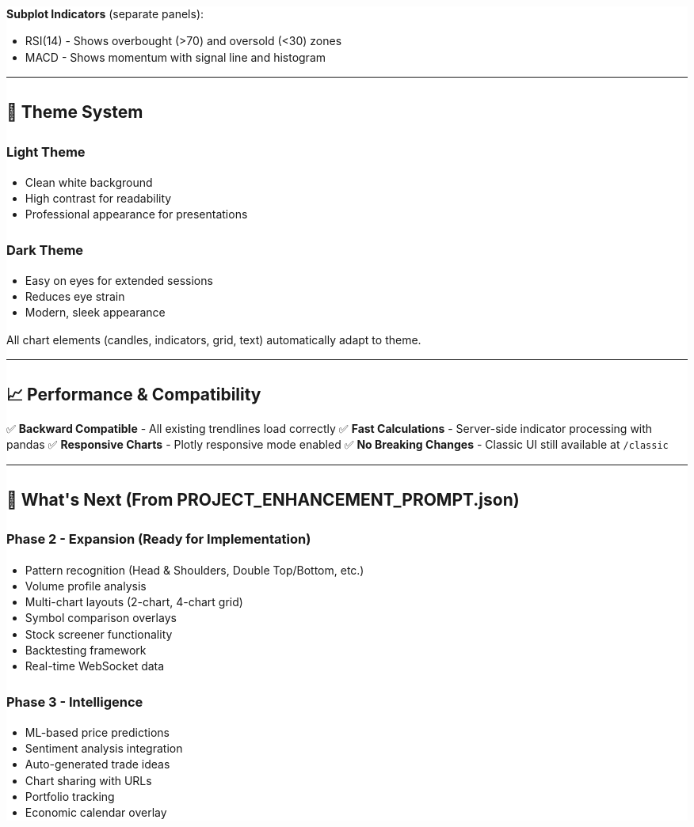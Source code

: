 **Subplot Indicators** (separate panels):
- RSI(14) - Shows overbought (>70) and oversold (<30) zones
- MACD - Shows momentum with signal line and histogram

---

## 🎨 Theme System

### Light Theme
- Clean white background
- High contrast for readability
- Professional appearance for presentations

### Dark Theme
- Easy on eyes for extended sessions
- Reduces eye strain
- Modern, sleek appearance

All chart elements (candles, indicators, grid, text) automatically adapt to theme.

---

## 📈 Performance & Compatibility

✅ **Backward Compatible** - All existing trendlines load correctly
✅ **Fast Calculations** - Server-side indicator processing with pandas
✅ **Responsive Charts** - Plotly responsive mode enabled
✅ **No Breaking Changes** - Classic UI still available at `/classic`

---

## 🔮 What's Next (From PROJECT_ENHANCEMENT_PROMPT.json)

### Phase 2 - Expansion (Ready for Implementation)
- Pattern recognition (Head & Shoulders, Double Top/Bottom, etc.)
- Volume profile analysis
- Multi-chart layouts (2-chart, 4-chart grid)
- Symbol comparison overlays
- Stock screener functionality
- Backtesting framework
- Real-time WebSocket data

### Phase 3 - Intelligence
- ML-based price predictions
- Sentiment analysis integration
- Auto-generated trade ideas
- Chart sharing with URLs
- Portfolio tracking
- Economic calendar overlay
